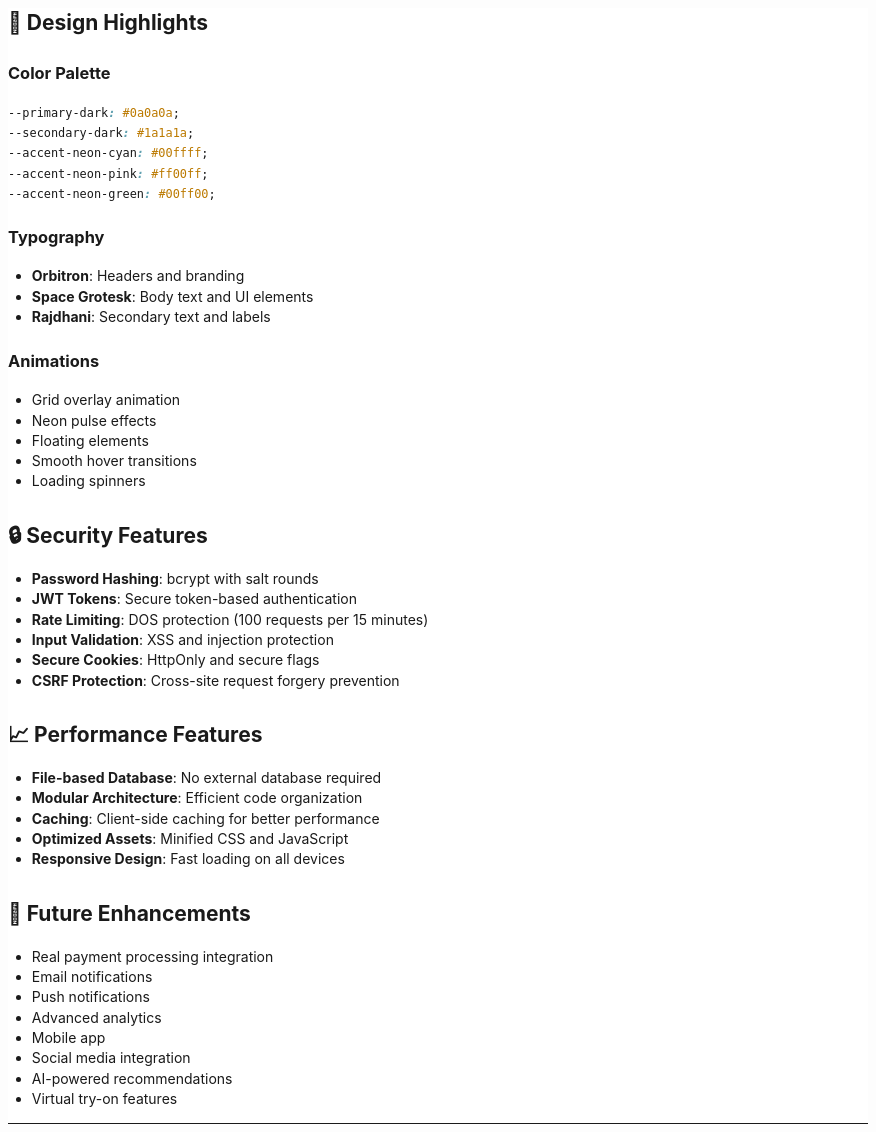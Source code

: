 ## 🎨 Design Highlights

### Color Palette
```css
--primary-dark: #0a0a0a;
--secondary-dark: #1a1a1a;
--accent-neon-cyan: #00ffff;
--accent-neon-pink: #ff00ff;
--accent-neon-green: #00ff00;
```

### Typography
- **Orbitron**: Headers and branding
- **Space Grotesk**: Body text and UI elements
- **Rajdhani**: Secondary text and labels

### Animations
- Grid overlay animation
- Neon pulse effects
- Floating elements
- Smooth hover transitions
- Loading spinners

## 🔒 Security Features

- **Password Hashing**: bcrypt with salt rounds
- **JWT Tokens**: Secure token-based authentication
- **Rate Limiting**: DOS protection (100 requests per 15 minutes)
- **Input Validation**: XSS and injection protection
- **Secure Cookies**: HttpOnly and secure flags
- **CSRF Protection**: Cross-site request forgery prevention

## 📈 Performance Features

- **File-based Database**: No external database required
- **Modular Architecture**: Efficient code organization
- **Caching**: Client-side caching for better performance
- **Optimized Assets**: Minified CSS and JavaScript
- **Responsive Design**: Fast loading on all devices

## 🎯 Future Enhancements

- Real payment processing integration
- Email notifications
- Push notifications
- Advanced analytics
- Mobile app
- Social media integration
- AI-powered recommendations
- Virtual try-on features

---